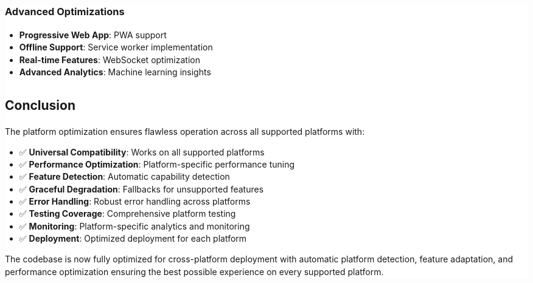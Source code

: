 ### Advanced Optimizations
- **Progressive Web App**: PWA support
- **Offline Support**: Service worker implementation
- **Real-time Features**: WebSocket optimization
- **Advanced Analytics**: Machine learning insights

## Conclusion

The platform optimization ensures flawless operation across all supported platforms with:

- ✅ **Universal Compatibility**: Works on all supported platforms
- ✅ **Performance Optimization**: Platform-specific performance tuning
- ✅ **Feature Detection**: Automatic capability detection
- ✅ **Graceful Degradation**: Fallbacks for unsupported features
- ✅ **Error Handling**: Robust error handling across platforms
- ✅ **Testing Coverage**: Comprehensive platform testing
- ✅ **Monitoring**: Platform-specific analytics and monitoring
- ✅ **Deployment**: Optimized deployment for each platform

The codebase is now fully optimized for cross-platform deployment with automatic platform detection, feature adaptation, and performance optimization ensuring the best possible experience on every supported platform.